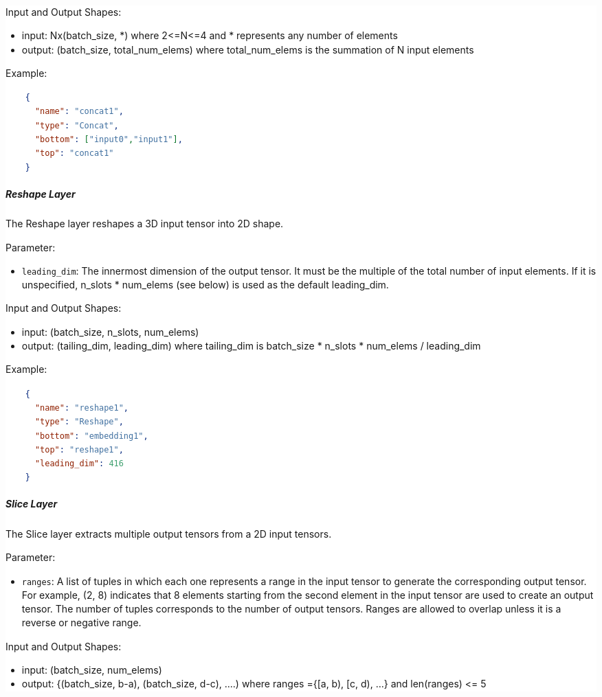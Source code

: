 Input and Output Shapes:

* input: Nx(batch_size, *) where 2<=N<=4 and * represents any number of elements
* output: (batch_size, total_num_elems) where total_num_elems is the summation of N input elements

Example:
```json
    {
      "name": "concat1",
      "type": "Concat",
      "bottom": ["input0","input1"],
      "top": "concat1"
    }
```

##### Reshape Layer
The Reshape layer reshapes a 3D input tensor into 2D shape.

Parameter:

* `leading_dim`: The innermost dimension of the output tensor. It must be the multiple of the total number of input elements. If it is unspecified, n_slots * num_elems (see below) is used as the default leading_dim.

Input and Output Shapes:

* input: (batch_size, n_slots, num_elems)
* output: (tailing_dim, leading_dim) where tailing_dim is batch_size * n_slots * num_elems / leading_dim 

Example:
```json
    {
      "name": "reshape1",
      "type": "Reshape",
      "bottom": "embedding1",
      "top": "reshape1",
      "leading_dim": 416
    }
```

##### Slice Layer
The Slice layer extracts multiple output tensors from a 2D input tensors.

Parameter:

* `ranges`: A list of tuples in which each one represents a range in the input tensor to generate the corresponding output tensor. For example, (2, 8) indicates that 8 elements starting from the second element in the input tensor are used to create an output tensor. The number of tuples corresponds to the number of output tensors. Ranges are allowed to overlap unless it is a reverse or negative range.

Input and Output Shapes:

* input: (batch_size, num_elems)
* output: {(batch_size, b-a), (batch_size, d-c), ....) where ranges ={[a, b), [c, d), …} and len(ranges) <= 5
